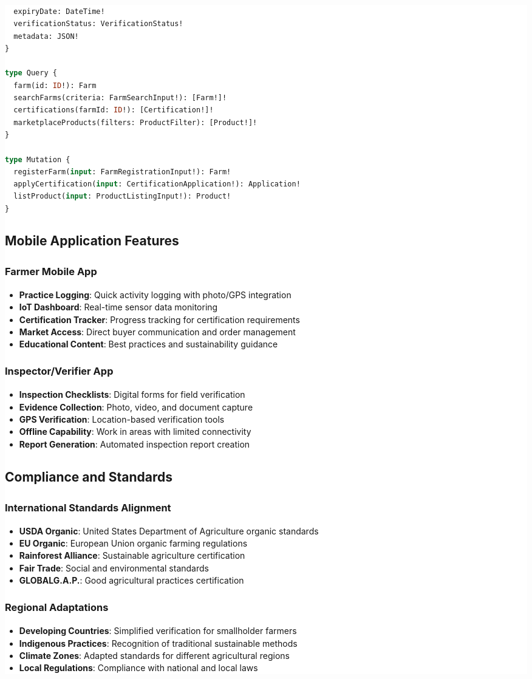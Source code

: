 ```graphql
  expiryDate: DateTime!
  verificationStatus: VerificationStatus!
  metadata: JSON!
}

type Query {
  farm(id: ID!): Farm
  searchFarms(criteria: FarmSearchInput!): [Farm!]!
  certifications(farmId: ID!): [Certification!]!
  marketplaceProducts(filters: ProductFilter): [Product!]!
}

type Mutation {
  registerFarm(input: FarmRegistrationInput!): Farm!
  applyCertification(input: CertificationApplication!): Application!
  listProduct(input: ProductListingInput!): Product!
}
```

## Mobile Application Features

### Farmer Mobile App
- **Practice Logging**: Quick activity logging with photo/GPS integration
- **IoT Dashboard**: Real-time sensor data monitoring
- **Certification Tracker**: Progress tracking for certification requirements
- **Market Access**: Direct buyer communication and order management
- **Educational Content**: Best practices and sustainability guidance

### Inspector/Verifier App
- **Inspection Checklists**: Digital forms for field verification
- **Evidence Collection**: Photo, video, and document capture
- **GPS Verification**: Location-based verification tools
- **Offline Capability**: Work in areas with limited connectivity
- **Report Generation**: Automated inspection report creation

## Compliance and Standards

### International Standards Alignment
- **USDA Organic**: United States Department of Agriculture organic standards
- **EU Organic**: European Union organic farming regulations
- **Rainforest Alliance**: Sustainable agriculture certification
- **Fair Trade**: Social and environmental standards
- **GLOBALG.A.P.**: Good agricultural practices certification

### Regional Adaptations
- **Developing Countries**: Simplified verification for smallholder farmers
- **Indigenous Practices**: Recognition of traditional sustainable methods
- **Climate Zones**: Adapted standards for different agricultural regions
- **Local Regulations**: Compliance with national and local laws

